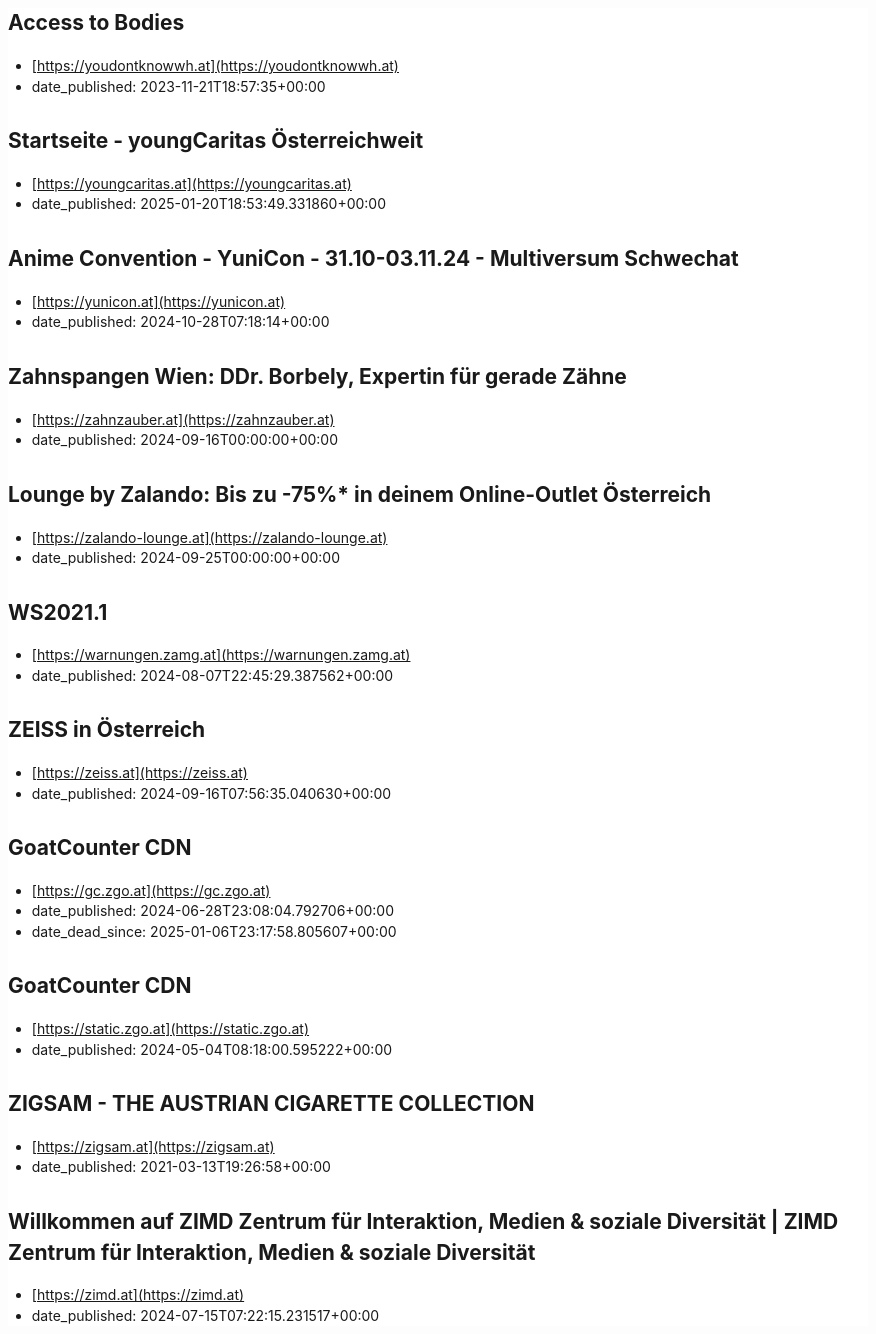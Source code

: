  ## Access to Bodies
 - [https://youdontknowwh.at](https://youdontknowwh.at)
 - date_published: 2023-11-21T18:57:35+00:00

 ## Startseite - youngCaritas Österreichweit
 - [https://youngcaritas.at](https://youngcaritas.at)
 - date_published: 2025-01-20T18:53:49.331860+00:00

 ## Anime Convention - YuniCon - 31.10-03.11.24 - Multiversum Schwechat
 - [https://yunicon.at](https://yunicon.at)
 - date_published: 2024-10-28T07:18:14+00:00

 ## Zahnspangen Wien: DDr. Borbely, Expertin für gerade Zähne
 - [https://zahnzauber.at](https://zahnzauber.at)
 - date_published: 2024-09-16T00:00:00+00:00

 ## Lounge by Zalando: Bis zu -75%* in deinem Online-Outlet Österreich
 - [https://zalando-lounge.at](https://zalando-lounge.at)
 - date_published: 2024-09-25T00:00:00+00:00

 ## WS2021.1
 - [https://warnungen.zamg.at](https://warnungen.zamg.at)
 - date_published: 2024-08-07T22:45:29.387562+00:00

 ## ZEISS in Österreich
 - [https://zeiss.at](https://zeiss.at)
 - date_published: 2024-09-16T07:56:35.040630+00:00

 ## GoatCounter CDN
 - [https://gc.zgo.at](https://gc.zgo.at)
 - date_published: 2024-06-28T23:08:04.792706+00:00
 - date_dead_since: 2025-01-06T23:17:58.805607+00:00

 ## GoatCounter CDN
 - [https://static.zgo.at](https://static.zgo.at)
 - date_published: 2024-05-04T08:18:00.595222+00:00

 ## ZIGSAM - THE AUSTRIAN CIGARETTE COLLECTION
 - [https://zigsam.at](https://zigsam.at)
 - date_published: 2021-03-13T19:26:58+00:00

 ## Willkommen auf ZIMD Zentrum für Interaktion, Medien & soziale Diversität | ZIMD Zentrum für Interaktion, Medien & soziale Diversität
 - [https://zimd.at](https://zimd.at)
 - date_published: 2024-07-15T07:22:15.231517+00:00
